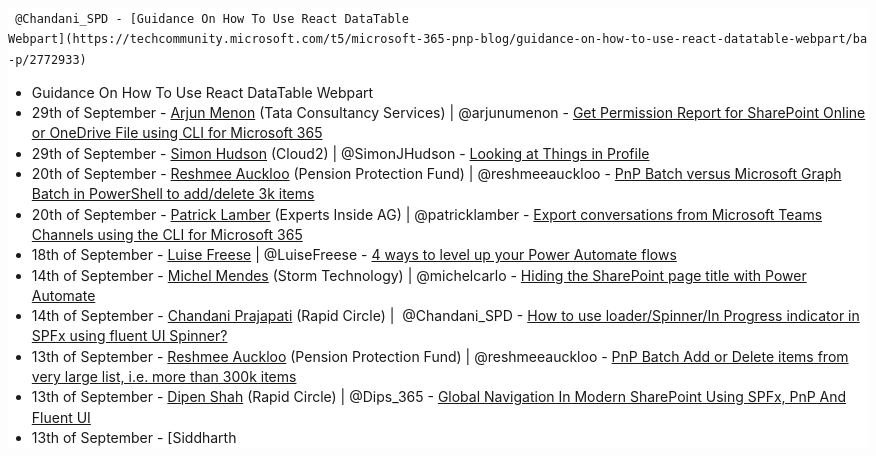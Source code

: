      @Chandani_SPD - [Guidance On How To Use React DataTable
    Webpart](https://techcommunity.microsoft.com/t5/microsoft-365-pnp-blog/guidance-on-how-to-use-react-datatable-webpart/ba-p/2772933)
-   Guidance On How To Use React DataTable Webpart
-   29th of September - [Arjun Menon](https://twitter.com/arjunumenon)
    (Tata Consultancy Services) | @arjunumenon - [Get Permission
    Report for SharePoint Online or OneDrive File using CLI for
    Microsoft
    365](https://techcommunity.microsoft.com/t5/microsoft-365-pnp-blog/get-permission-report-for-sharepoint-online-or-onedrive-file/ba-p/2781372)
-   29th of September - [Simon Hudson](https://twitter.com/simonjhudson)
    (Cloud2) |
    @SimonJHudson - [Looking
    at Things in
    Profile](https://techcommunity.microsoft.com/t5/microsoft-365-pnp-blog/looking-at-things-in-profile/ba-p/2781232)
-   20th of September - [Reshmee
    Auckloo](https://twitter.com/ReshmeeAuckloo) (Pension Protection
    Fund)
    | @reshmeeauckloo
    - [PnP Batch versus Microsoft Graph Batch in PowerShell to
    add/delete 3k
    items](https://techcommunity.microsoft.com/t5/microsoft-365-pnp-blog/pnp-batch-versus-microsoft-graph-batch-in-powershell-to-add/ba-p/2761214)
-   20th of September - [Patrick
    Lamber](https://twitter.com/patricklamber) (Experts Inside AG) |
    @patricklamber - [Export conversations from Microsoft Teams
    Channels using the CLI for Microsoft
    365](https://techcommunity.microsoft.com/t5/microsoft-365-pnp-blog/export-conversations-from-microsoft-teams-channels-using-the-cli/ba-p/2762619)
-   18th of September - [Luise
    Freese](https://twitter.com/LuiseFreese) | @LuiseFreese - [4 ways
    to level up your Power Automate
    flows](https://techcommunity.microsoft.com/t5/microsoft-365-pnp-blog/4-ways-to-level-up-your-power-automate-flows/ba-p/2763560)
-   14th of September - [Michel Mendes](https://twitter.com/michelcarlo)
    (Storm Technology)
    | @michelcarlo - [Hiding
    the SharePoint page title with Power
    Automate](https://techcommunity.microsoft.com/t5/microsoft-365-pnp-blog/hiding-the-sharepoint-page-title-with-power-automate/ba-p/2747412)
-   14th of September - [Chandani
    Prajapati](https://twitter.com/Chandani_SPD) (Rapid Circle) |
     @Chandani_SPD - [How to use loader/Spinner/In Progress indicator
    in SPFx using fluent UI
    Spinner?](https://techcommunity.microsoft.com/t5/microsoft-365-pnp-blog/how-to-use-loader-spinner-in-progress-indicator-in-spfx-using/ba-p/2536896)
-   13th of September - [Reshmee
    Auckloo](https://twitter.com/ReshmeeAuckloo) (Pension Protection
    Fund)
    | @reshmeeauckloo
    - [PnP Batch Add or Delete items from very large list, i.e. more
    than 300k
    items](https://techcommunity.microsoft.com/t5/microsoft-365-pnp-blog/pnp-batch-add-or-delete-items-from-very-large-list-i-e-more-than/ba-p/2739737)
-   13th of September - [Dipen
    Shah](https://twitter.com/Dips_365) (Rapid Circle) | @Dips_365
    - [Global Navigation In Modern SharePoint Using SPFx, PnP And Fluent
    UI](https://techcommunity.microsoft.com/t5/microsoft-365-pnp-blog/global-navigation-in-modern-sharepoint-using-spfx-pnp-and-fluent/ba-p/2734875)
-   13th of September - [Siddharth